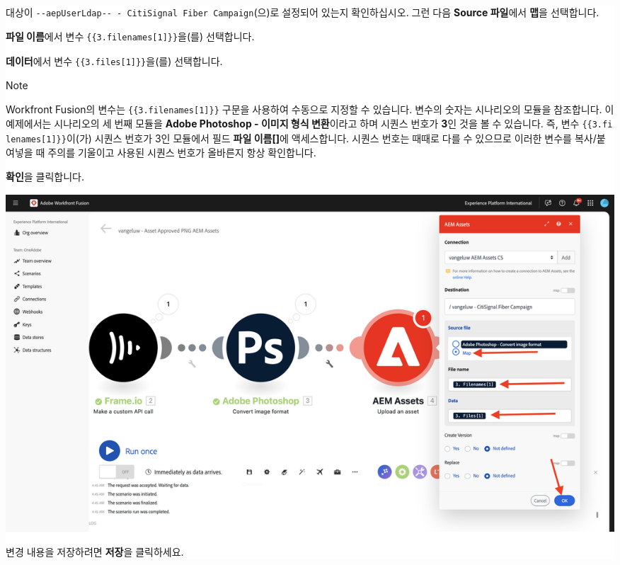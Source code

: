 대상이 `--aepUserLdap-- - CitiSignal Fiber Campaign`(으)로 설정되어 있는지 확인하십시오. 그런 다음 **Source 파일**&#x200B;에서 **맵**&#x200B;을 선택합니다.

**파일 이름**&#x200B;에서 변수 `{{3.filenames[1]}}`을(를) 선택합니다.

**데이터**&#x200B;에서 변수 `{{3.files[1]}}`을(를) 선택합니다.

>[!NOTE]
>
>Workfront Fusion의 변수는 `{{3.filenames[1]}}` 구문을 사용하여 수동으로 지정할 수 있습니다. 변수의 숫자는 시나리오의 모듈을 참조합니다. 이 예제에서는 시나리오의 세 번째 모듈을 **Adobe Photoshop - 이미지 형식 변환**&#x200B;이라고 하며 시퀀스 번호가 **3**&#x200B;인 것을 볼 수 있습니다. 즉, 변수 `{{3.filenames[1]}}`이(가) 시퀀스 번호가 3인 모듈에서 필드 **파일 이름[]**&#x200B;에 액세스합니다. 시퀀스 번호는 때때로 다를 수 있으므로 이러한 변수를 복사/붙여넣을 때 주의를 기울이고 사용된 시퀀스 번호가 올바른지 항상 확인합니다.

**확인**&#x200B;을 클릭합니다.

![프레임 IO](./images/aemf58.png)

변경 내용을 저장하려면 **저장**&#x200B;을 클릭하세요.
